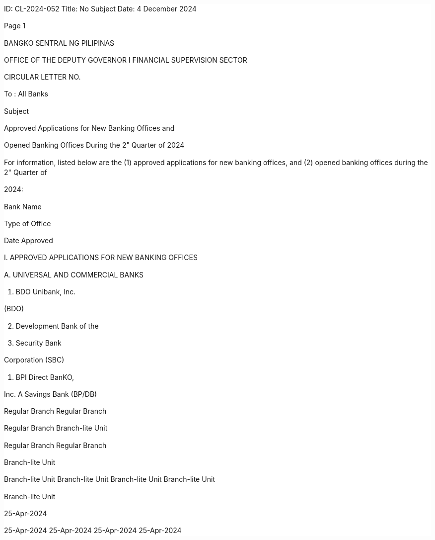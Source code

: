 ID: CL-2024-052
Title: No Subject
Date: 4 December 2024

Page 1

BANGKO SENTRAL NG PILIPINAS

OFFICE OF THE DEPUTY GOVERNOR I FINANCIAL SUPERVISION SECTOR

CIRCULAR LETTER NO.

To : All Banks

Subject

Approved Applications for New Banking Offices and

Opened Banking Offices During the 2" Quarter of 2024

For information, listed below are the (1) approved applications for new banking offices, and (2) opened banking offices during the 2" Quarter of

2024:

Bank Name

Type of Office

Date Approved

I. APPROVED APPLICATIONS FOR NEW BANKING OFFICES

A. UNIVERSAL AND COMMERCIAL BANKS

1. BDO Unibank, Inc.

(BDO)

2. Development Bank of the

3. Security Bank

Corporation (SBC)

1. BPI Direct BanKO,

Inc. A Savings Bank (BP/DB)

Regular Branch Regular Branch

Regular Branch Branch-lite Unit

Regular Branch Regular Branch

Branch-lite Unit

Branch-lite Unit Branch-lite Unit Branch-lite Unit Branch-lite Unit

Branch-lite Unit

25-Apr-2024

25-Apr-2024 25-Apr-2024 25-Apr-2024 25-Apr-2024
